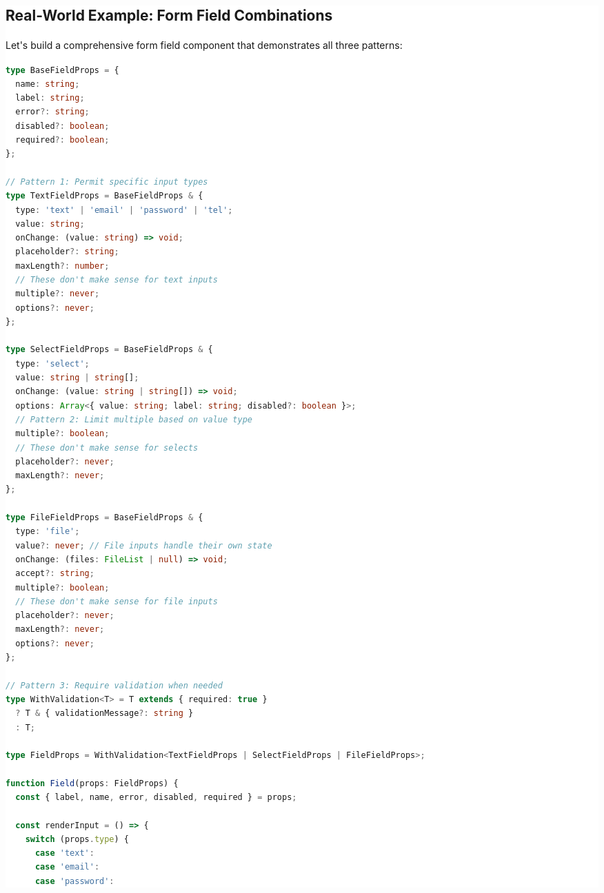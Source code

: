 ## Real-World Example: Form Field Combinations

Let's build a comprehensive form field component that demonstrates all three patterns:

```ts
type BaseFieldProps = {
  name: string;
  label: string;
  error?: string;
  disabled?: boolean;
  required?: boolean;
};

// Pattern 1: Permit specific input types
type TextFieldProps = BaseFieldProps & {
  type: 'text' | 'email' | 'password' | 'tel';
  value: string;
  onChange: (value: string) => void;
  placeholder?: string;
  maxLength?: number;
  // These don't make sense for text inputs
  multiple?: never;
  options?: never;
};

type SelectFieldProps = BaseFieldProps & {
  type: 'select';
  value: string | string[];
  onChange: (value: string | string[]) => void;
  options: Array<{ value: string; label: string; disabled?: boolean }>;
  // Pattern 2: Limit multiple based on value type
  multiple?: boolean;
  // These don't make sense for selects
  placeholder?: never;
  maxLength?: never;
};

type FileFieldProps = BaseFieldProps & {
  type: 'file';
  value?: never; // File inputs handle their own state
  onChange: (files: FileList | null) => void;
  accept?: string;
  multiple?: boolean;
  // These don't make sense for file inputs
  placeholder?: never;
  maxLength?: never;
  options?: never;
};

// Pattern 3: Require validation when needed
type WithValidation<T> = T extends { required: true }
  ? T & { validationMessage?: string }
  : T;

type FieldProps = WithValidation<TextFieldProps | SelectFieldProps | FileFieldProps>;

function Field(props: FieldProps) {
  const { label, name, error, disabled, required } = props;

  const renderInput = () => {
    switch (props.type) {
      case 'text':
      case 'email':
      case 'password':
```